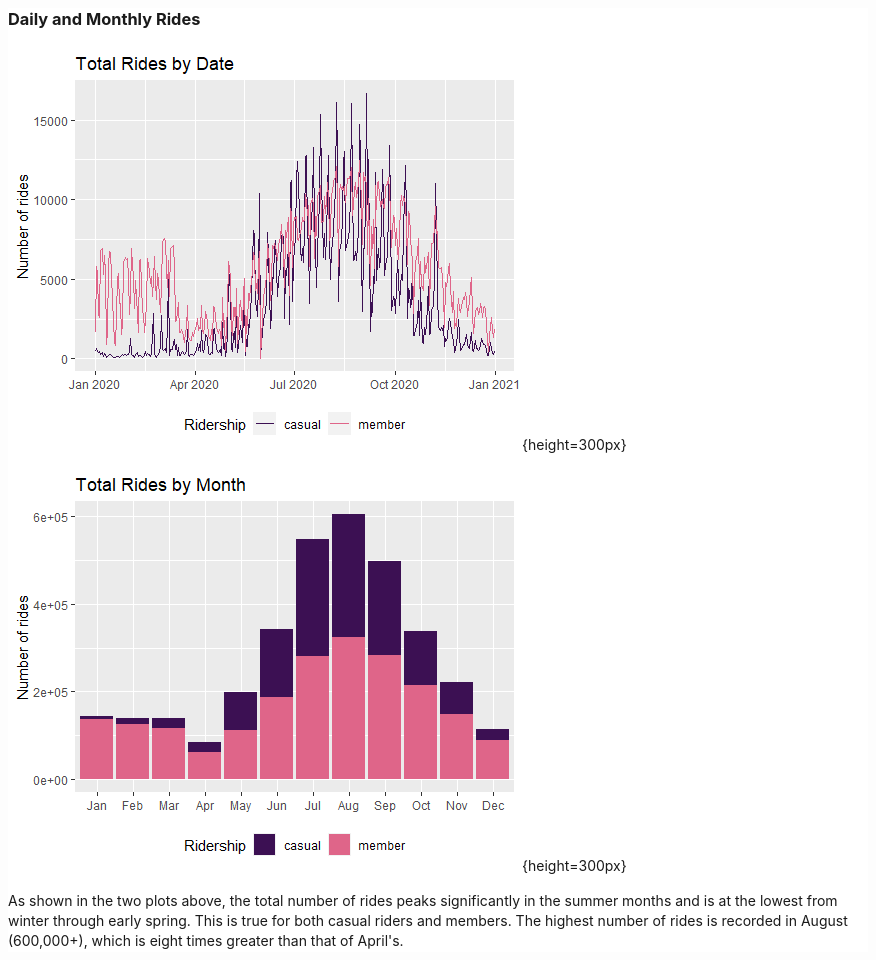 ### Daily and Monthly Rides

![](.\Figures\Rplot-2-rides-by-date.png){height=300px}

![](.\Figures\Rplot-3-rides-by-month.png){height=300px}

As shown in the two plots above, the total number of rides peaks significantly in the summer months and is at the lowest from winter through early spring. This is true for both casual riders and members. The highest number of rides is recorded in August (600,000+), which is eight times greater than that of April's.
